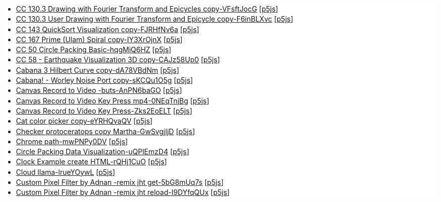- [CC 130.3 Drawing with Fourier Transform and Epicycles copy-VFsftJocG](./p5projects/CC%20130.3%20Drawing%20with%20Fourier%20Transform%20and%20Epicycles%20copy-VFsftJocG) [[p5js](https://editor.p5js.org/jht1493/sketches/VFsftJocG)]
- [CC 130.3 User Drawing with Fourier Transform and Epicycle copy-F6inBLXvc](./p5projects/CC%20130.3%20User%20Drawing%20with%20Fourier%20Transform%20and%20Epicycle%20copy-F6inBLXvc) [[p5js](https://editor.p5js.org/jht1493/sketches/F6inBLXvc)]
- [CC 143 QuickSort Visualization copy-FJRHfNv6a](./p5projects/CC%20143%20QuickSort%20Visualization%20copy-FJRHfNv6a) [[p5js](https://editor.p5js.org/jht1493/sketches/FJRHfNv6a)]
- [CC 167 Prime (Ulam) Spiral copy-IY3XrOjnX](./p5projects/CC%20167%20Prime%20(Ulam)%20Spiral%20copy-IY3XrOjnX) [[p5js](https://editor.p5js.org/jht1493/sketches/IY3XrOjnX)]
- [CC 50 Circle Packing Basic-hqgMiQ6HZ](./p5projects/CC%2050%20Circle%20Packing%20Basic-hqgMiQ6HZ) [[p5js](https://editor.p5js.org/jht1493/sketches/hqgMiQ6HZ)]
- [CC 58 - Earthquake Visualization 3D copy-CAJz58Up0](./p5projects/CC%2058%20-%20Earthquake%20Visualization%203D%20copy-CAJz58Up0) [[p5js](https://editor.p5js.org/jht1493/sketches/CAJz58Up0)]
- [Cabana 3 Hilbert Curve copy-dA78VBdNm](./p5projects/Cabana%203%20Hilbert%20Curve%20copy-dA78VBdNm) [[p5js](https://editor.p5js.org/jht1493/sketches/dA78VBdNm)]
- [Cabana\! - Worley Noise Port copy-sKCQu1O5g](./p5projects/Cabana!%20-%20Worley%20Noise%20Port%20copy-sKCQu1O5g) [[p5js](https://editor.p5js.org/jht1493/sketches/sKCQu1O5g)]
- [Canvas Record to Video -buts-AnPN6baGO](./p5projects/Canvas%20Record%20to%20Video%20-buts-AnPN6baGO) [[p5js](https://editor.p5js.org/jht1493/sketches/AnPN6baGO)]
- [Canvas Record to Video Key Press mp4-0NEqTnjBg](./p5projects/Canvas%20Record%20to%20Video%20Key%20Press%20mp4-0NEqTnjBg) [[p5js](https://editor.p5js.org/jht1493/sketches/0NEqTnjBg)]
- [Canvas Record to Video Key Press-Zks2EoELT](./p5projects/Canvas%20Record%20to%20Video%20Key%20Press-Zks2EoELT) [[p5js](https://editor.p5js.org/jht1493/sketches/Zks2EoELT)]
- [Cat color picker copy-eYRHQvaQV](./p5projects/Cat%20color%20picker%20copy-eYRHQvaQV) [[p5js](https://editor.p5js.org/jht1493/sketches/eYRHQvaQV)]
- [Checker protoceratops copy Martha-GwSvgjIjD](./p5projects/Checker%20protoceratops%20copy%20Martha-GwSvgjIjD) [[p5js](https://editor.p5js.org/jht1493/sketches/GwSvgjIjD)]
- [Chrome path-mwPNPy0DV](./p5projects/Chrome%20path-mwPNPy0DV) [[p5js](https://editor.p5js.org/jht1493/sketches/mwPNPy0DV)]
- [Circle Packing Data Visualization-uQPlEmzD4](./p5projects/Circle%20Packing%20Data%20Visualization-uQPlEmzD4) [[p5js](https://editor.p5js.org/jht1493/sketches/uQPlEmzD4)]
- [Clock Example create HTML-rQHj1CuO](./p5projects/Clock%20Example%20create%20HTML-rQHj1CuO) [[p5js](https://editor.p5js.org/jht1493/sketches/-rQHj1CuO)]
- [Cloud llama-lrueYOywL](./p5projects/Cloud%20llama-lrueYOywL) [[p5js](https://editor.p5js.org/jht1493/sketches/lrueYOywL)]
- [Custom Pixel Filter by Adnan -remix jht get-5bG8mUq7s](./p5projects/Custom%20Pixel%20Filter%20by%20Adnan%20-remix%20jht%20get-5bG8mUq7s) [[p5js](https://editor.p5js.org/jht1493/sketches/5bG8mUq7s)]
- [Custom Pixel Filter by Adnan -remix jht reload-I9DYfqQUx](./p5projects/Custom%20Pixel%20Filter%20by%20Adnan%20-remix%20jht%20reload-I9DYfqQUx) [[p5js](https://editor.p5js.org/jht1493/sketches/I9DYfqQUx)]
